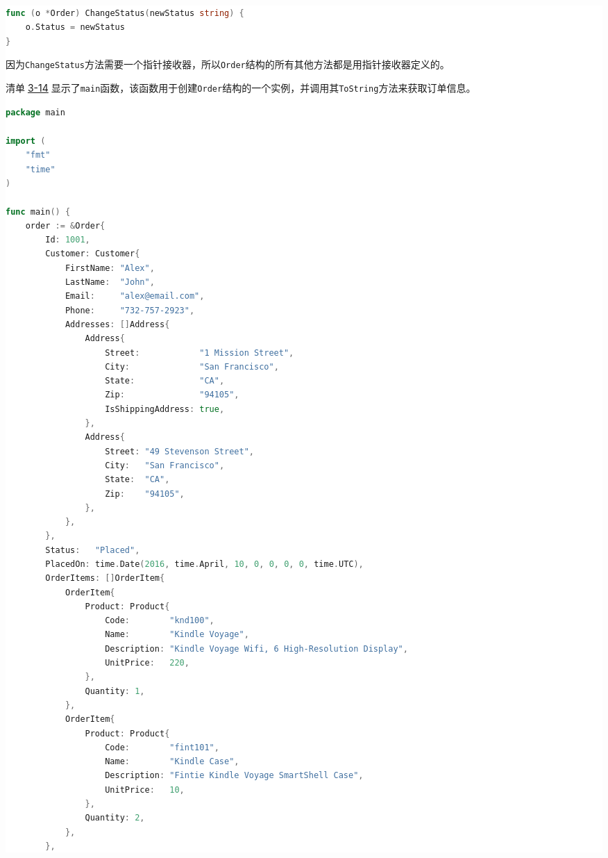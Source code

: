 ```go
func (o *Order) ChangeStatus(newStatus string) {
    o.Status = newStatus
}

```

因为`ChangeStatus`方法需要一个指针接收器，所以`Order`结构的所有其他方法都是用指针接收器定义的。

清单 [3-14](#Par78) 显示了`main`函数，该函数用于创建`Order`结构的一个实例，并调用其`ToString`方法来获取订单信息。

```go
package main

import (
    "fmt"
    "time"
)

func main() {
    order := &Order{
        Id: 1001,
        Customer: Customer{
            FirstName: "Alex",
            LastName:  "John",
            Email:     "alex@email.com",
            Phone:     "732-757-2923",
            Addresses: []Address{
                Address{
                    Street:            "1 Mission Street",
                    City:              "San Francisco",
                    State:             "CA",
                    Zip:               "94105",
                    IsShippingAddress: true,
                },
                Address{
                    Street: "49 Stevenson Street",
                    City:   "San Francisco",
                    State:  "CA",
                    Zip:    "94105",
                },
            },
        },
        Status:   "Placed",
        PlacedOn: time.Date(2016, time.April, 10, 0, 0, 0, 0, time.UTC),
        OrderItems: []OrderItem{
            OrderItem{
                Product: Product{
                    Code:        "knd100",
                    Name:        "Kindle Voyage",
                    Description: "Kindle Voyage Wifi, 6 High-Resolution Display",
                    UnitPrice:   220,
                },
                Quantity: 1,
            },
            OrderItem{
                Product: Product{
                    Code:        "fint101",
                    Name:        "Kindle Case",
                    Description: "Fintie Kindle Voyage SmartShell Case",
                    UnitPrice:   10,
                },
                Quantity: 2,
            },
        },
```
